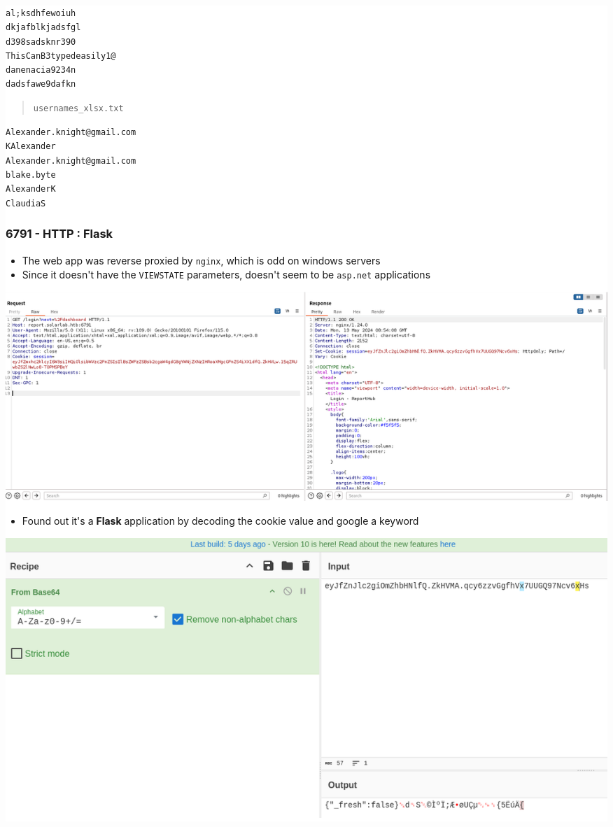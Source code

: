 ```
al;ksdhfewoiuh
dkjafblkjadsfgl
d398sadsknr390
ThisCanB3typedeasily1@
danenacia9234n
dadsfawe9dafkn
```

> `usernames_xlsx.txt`

```
Alexander.knight@gmail.com
KAlexander
Alexander.knight@gmail.com
blake.byte
AlexanderK
ClaudiaS
```

### 6791 - HTTP : Flask

- The web app was reverse proxied by `nginx`, which is odd on windows servers
- Since it doesn't have the `VIEWSTATE` parameters, doesn't seem to be `asp.net` applications

![](/assets/obsidian/134dcd4a69eef74071473dc95e6df5a4.png)

- Found out it's a **Flask** application by decoding the cookie value and google a keyword

![](/assets/obsidian/70c3eacc08d54d1381504aa5d1ef467d.png)
